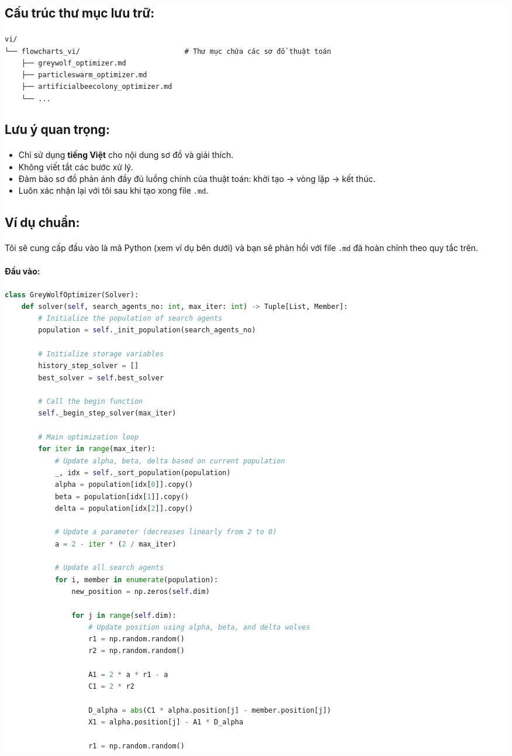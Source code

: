 ## Cấu trúc thư mục lưu trữ:

```
vi/
└── flowcharts_vi/                         # Thư mục chứa các sơ đồ thuật toán
    ├── greywolf_optimizer.md
    ├── particleswarm_optimizer.md
    ├── artificialbeecolony_optimizer.md
    └── ...
```

## Lưu ý quan trọng:
- Chỉ sử dụng **tiếng Việt** cho nội dung sơ đồ và giải thích.
- Không viết tắt các bước xử lý.
- Đảm bảo sơ đồ phản ánh đầy đủ luồng chính của thuật toán: khởi tạo → vòng lặp → kết thúc.
- Luôn xác nhận lại với tôi sau khi tạo xong file `.md`.

## Ví dụ chuẩn:
Tôi sẽ cung cấp đầu vào là mã Python (xem ví dụ bên dưới) và bạn sẽ phản hồi với file `.md` đã hoàn chỉnh theo quy tắc trên.

#### **Đầu vào**:
```python
class GreyWolfOptimizer(Solver):
    def solver(self, search_agents_no: int, max_iter: int) -> Tuple[List, Member]:
        # Initialize the population of search agents
        population = self._init_population(search_agents_no)

        # Initialize storage variables
        history_step_solver = []
        best_solver = self.best_solver
        
        # Call the begin function
        self._begin_step_solver(max_iter)

        # Main optimization loop
        for iter in range(max_iter):
            # Update alpha, beta, delta based on current population
            _, idx = self._sort_population(population)
            alpha = population[idx[0]].copy()
            beta = population[idx[1]].copy()
            delta = population[idx[2]].copy()

            # Update a parameter (decreases linearly from 2 to 0)
            a = 2 - iter * (2 / max_iter)
            
            # Update all search agents
            for i, member in enumerate(population):
                new_position = np.zeros(self.dim)
                
                for j in range(self.dim):
                    # Update position using alpha, beta, and delta wolves
                    r1 = np.random.random()
                    r2 = np.random.random()
                    
                    A1 = 2 * a * r1 - a
                    C1 = 2 * r2
                    
                    D_alpha = abs(C1 * alpha.position[j] - member.position[j])
                    X1 = alpha.position[j] - A1 * D_alpha
                    
                    r1 = np.random.random()
```